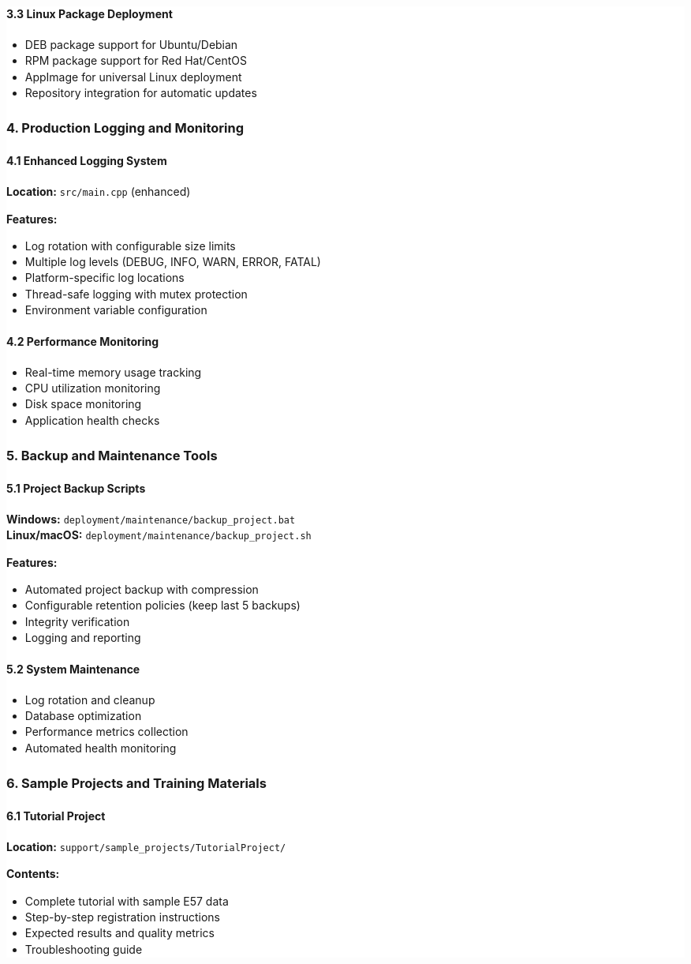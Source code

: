 #### 3.3 Linux Package Deployment
- DEB package support for Ubuntu/Debian
- RPM package support for Red Hat/CentOS
- AppImage for universal Linux deployment
- Repository integration for automatic updates

### 4. Production Logging and Monitoring

#### 4.1 Enhanced Logging System
**Location:** `src/main.cpp` (enhanced)

**Features:**
- Log rotation with configurable size limits
- Multiple log levels (DEBUG, INFO, WARN, ERROR, FATAL)
- Platform-specific log locations
- Thread-safe logging with mutex protection
- Environment variable configuration

#### 4.2 Performance Monitoring
- Real-time memory usage tracking
- CPU utilization monitoring
- Disk space monitoring
- Application health checks

### 5. Backup and Maintenance Tools

#### 5.1 Project Backup Scripts
**Windows:** `deployment/maintenance/backup_project.bat`  
**Linux/macOS:** `deployment/maintenance/backup_project.sh`

**Features:**
- Automated project backup with compression
- Configurable retention policies (keep last 5 backups)
- Integrity verification
- Logging and reporting

#### 5.2 System Maintenance
- Log rotation and cleanup
- Database optimization
- Performance metrics collection
- Automated health monitoring

### 6. Sample Projects and Training Materials

#### 6.1 Tutorial Project
**Location:** `support/sample_projects/TutorialProject/`

**Contents:**
- Complete tutorial with sample E57 data
- Step-by-step registration instructions
- Expected results and quality metrics
- Troubleshooting guide
